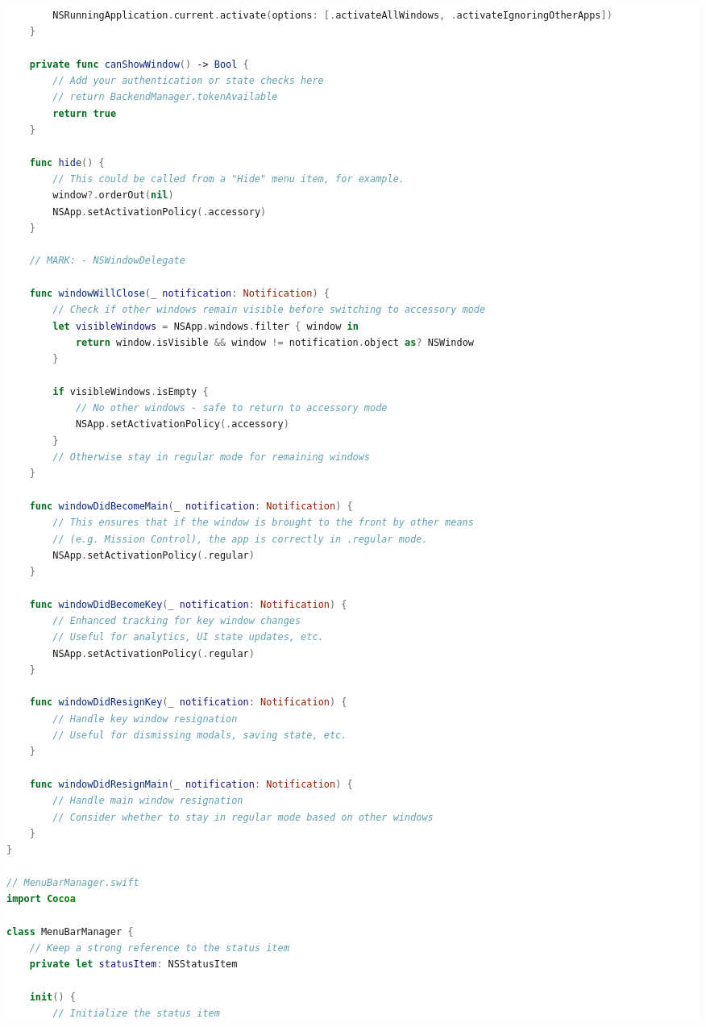 ```swift
        NSRunningApplication.current.activate(options: [.activateAllWindows, .activateIgnoringOtherApps])
    }
    
    private func canShowWindow() -> Bool {
        // Add your authentication or state checks here
        // return BackendManager.tokenAvailable
        return true
    }
    
    func hide() {
        // This could be called from a "Hide" menu item, for example.
        window?.orderOut(nil)
        NSApp.setActivationPolicy(.accessory)
    }
    
    // MARK: - NSWindowDelegate
    
    func windowWillClose(_ notification: Notification) {
        // Check if other windows remain visible before switching to accessory mode
        let visibleWindows = NSApp.windows.filter { window in
            return window.isVisible && window != notification.object as? NSWindow
        }
        
        if visibleWindows.isEmpty {
            // No other windows - safe to return to accessory mode
            NSApp.setActivationPolicy(.accessory)
        }
        // Otherwise stay in regular mode for remaining windows
    }
    
    func windowDidBecomeMain(_ notification: Notification) {
        // This ensures that if the window is brought to the front by other means
        // (e.g. Mission Control), the app is correctly in .regular mode.
        NSApp.setActivationPolicy(.regular)
    }
    
    func windowDidBecomeKey(_ notification: Notification) {
        // Enhanced tracking for key window changes
        // Useful for analytics, UI state updates, etc.
        NSApp.setActivationPolicy(.regular)
    }
    
    func windowDidResignKey(_ notification: Notification) {
        // Handle key window resignation
        // Useful for dismissing modals, saving state, etc.
    }
    
    func windowDidResignMain(_ notification: Notification) {
        // Handle main window resignation
        // Consider whether to stay in regular mode based on other windows
    }
}

// MenuBarManager.swift
import Cocoa

class MenuBarManager {
    // Keep a strong reference to the status item
    private let statusItem: NSStatusItem
    
    init() {
        // Initialize the status item
```